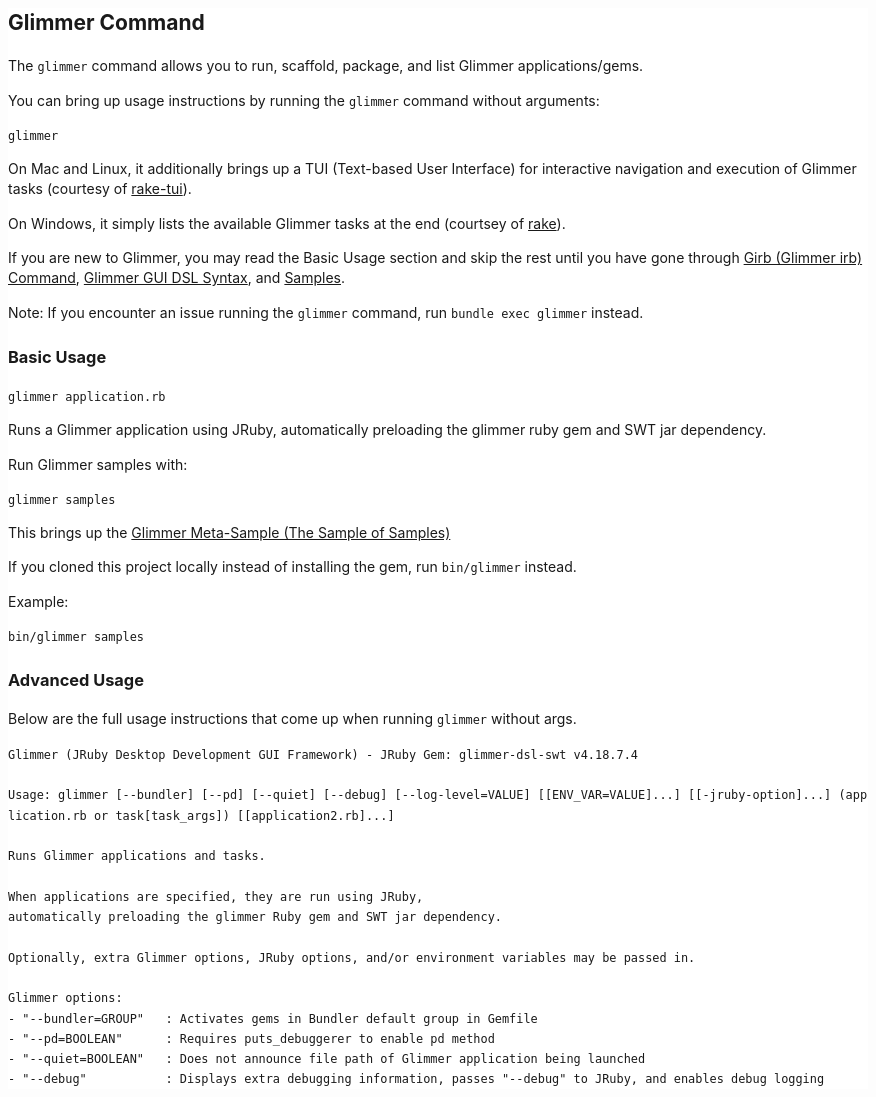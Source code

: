 ## Glimmer Command

The `glimmer` command allows you to run, scaffold, package, and list Glimmer applications/gems.

You can bring up usage instructions by running the `glimmer` command without arguments:

```
glimmer
```

On Mac and Linux, it additionally brings up a TUI (Text-based User Interface) for interactive navigation and execution of Glimmer tasks (courtesy of [rake-tui](https://github.com/AndyObtiva/rake-tui)).

On Windows, it simply lists the available Glimmer tasks at the end (courtsey of [rake](https://github.com/ruby/rake)).

If you are new to Glimmer, you may read the Basic Usage section and skip the rest until you have gone through [Girb (Glimmer irb) Command](#girb-glimmer-irb-command), [Glimmer GUI DSL Syntax](#glimmer-gui-dsl-syntax), and [Samples](#samples).

Note: If you encounter an issue running the `glimmer` command, run `bundle exec glimmer` instead.

### Basic Usage

```
glimmer application.rb
```

Runs a Glimmer application using JRuby, automatically preloading
the glimmer ruby gem and SWT jar dependency.

Run Glimmer samples with:

```
glimmer samples
```
This brings up the [Glimmer Meta-Sample (The Sample of Samples)](#samples)

If you cloned this project locally instead of installing the gem, run `bin/glimmer` instead.

Example:
```
bin/glimmer samples
```

### Advanced Usage

Below are the full usage instructions that come up when running `glimmer` without args.

```
Glimmer (JRuby Desktop Development GUI Framework) - JRuby Gem: glimmer-dsl-swt v4.18.7.4
      
Usage: glimmer [--bundler] [--pd] [--quiet] [--debug] [--log-level=VALUE] [[ENV_VAR=VALUE]...] [[-jruby-option]...] (application.rb or task[task_args]) [[application2.rb]...]

Runs Glimmer applications and tasks.

When applications are specified, they are run using JRuby,
automatically preloading the glimmer Ruby gem and SWT jar dependency.

Optionally, extra Glimmer options, JRuby options, and/or environment variables may be passed in.

Glimmer options:
- "--bundler=GROUP"   : Activates gems in Bundler default group in Gemfile
- "--pd=BOOLEAN"      : Requires puts_debuggerer to enable pd method
- "--quiet=BOOLEAN"   : Does not announce file path of Glimmer application being launched
- "--debug"           : Displays extra debugging information, passes "--debug" to JRuby, and enables debug logging
```